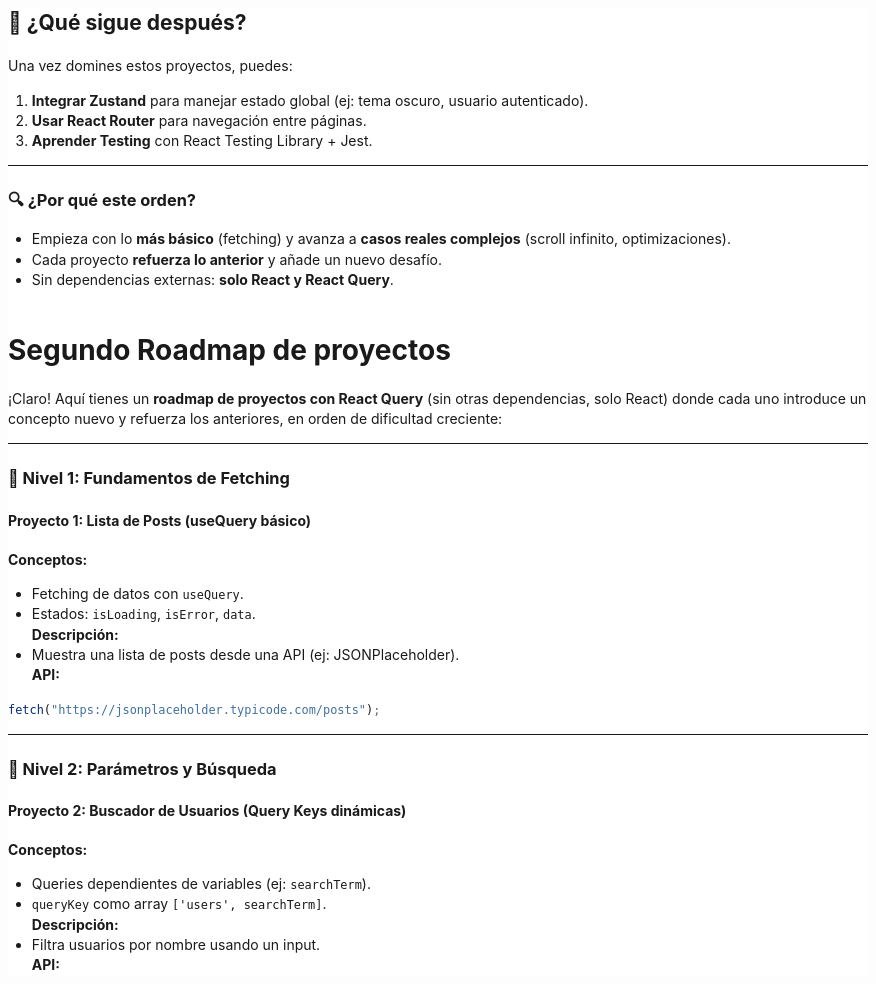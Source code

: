 
## **📌 ¿Qué sigue después?**

Una vez domines estos proyectos, puedes:

1. **Integrar Zustand** para manejar estado global (ej: tema oscuro, usuario autenticado).
2. **Usar React Router** para navegación entre páginas.
3. **Aprender Testing** con React Testing Library + Jest.

---

### **🔍 ¿Por qué este orden?**

-  Empieza con lo **más básico** (fetching) y avanza a **casos reales complejos** (scroll infinito, optimizaciones).
-  Cada proyecto **refuerza lo anterior** y añade un nuevo desafío.
-  Sin dependencias externas: **solo React y React Query**.

# Segundo Roadmap de proyectos

¡Claro! Aquí tienes un **roadmap de proyectos con React Query** (sin otras dependencias, solo React) donde cada uno introduce un concepto nuevo y refuerza los anteriores, en orden de dificultad creciente:

---

### **📌 Nivel 1: Fundamentos de Fetching**

#### **Proyecto 1: Lista de Posts (useQuery básico)**

**Conceptos:**

-  Fetching de datos con `useQuery`.
-  Estados: `isLoading`, `isError`, `data`.  
   **Descripción:**
-  Muestra una lista de posts desde una API (ej: JSONPlaceholder).  
   **API:**

```javascript
fetch("https://jsonplaceholder.typicode.com/posts");
```

---

### **📌 Nivel 2: Parámetros y Búsqueda**

#### **Proyecto 2: Buscador de Usuarios (Query Keys dinámicas)**

**Conceptos:**

-  Queries dependientes de variables (ej: `searchTerm`).
-  `queryKey` como array `['users', searchTerm]`.  
   **Descripción:**
-  Filtra usuarios por nombre usando un input.  
   **API:**
